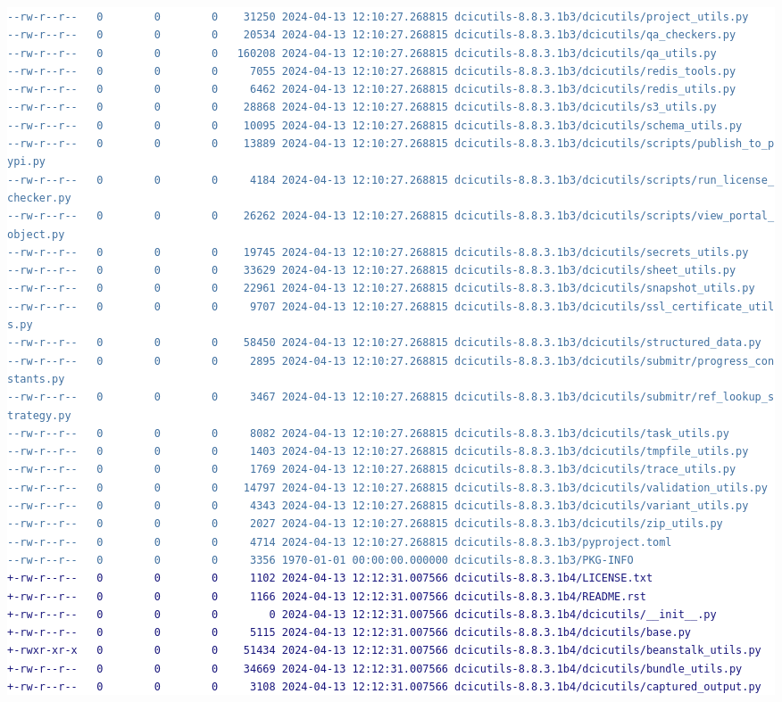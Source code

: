 ```diff
--rw-r--r--   0        0        0    31250 2024-04-13 12:10:27.268815 dcicutils-8.8.3.1b3/dcicutils/project_utils.py
--rw-r--r--   0        0        0    20534 2024-04-13 12:10:27.268815 dcicutils-8.8.3.1b3/dcicutils/qa_checkers.py
--rw-r--r--   0        0        0   160208 2024-04-13 12:10:27.268815 dcicutils-8.8.3.1b3/dcicutils/qa_utils.py
--rw-r--r--   0        0        0     7055 2024-04-13 12:10:27.268815 dcicutils-8.8.3.1b3/dcicutils/redis_tools.py
--rw-r--r--   0        0        0     6462 2024-04-13 12:10:27.268815 dcicutils-8.8.3.1b3/dcicutils/redis_utils.py
--rw-r--r--   0        0        0    28868 2024-04-13 12:10:27.268815 dcicutils-8.8.3.1b3/dcicutils/s3_utils.py
--rw-r--r--   0        0        0    10095 2024-04-13 12:10:27.268815 dcicutils-8.8.3.1b3/dcicutils/schema_utils.py
--rw-r--r--   0        0        0    13889 2024-04-13 12:10:27.268815 dcicutils-8.8.3.1b3/dcicutils/scripts/publish_to_pypi.py
--rw-r--r--   0        0        0     4184 2024-04-13 12:10:27.268815 dcicutils-8.8.3.1b3/dcicutils/scripts/run_license_checker.py
--rw-r--r--   0        0        0    26262 2024-04-13 12:10:27.268815 dcicutils-8.8.3.1b3/dcicutils/scripts/view_portal_object.py
--rw-r--r--   0        0        0    19745 2024-04-13 12:10:27.268815 dcicutils-8.8.3.1b3/dcicutils/secrets_utils.py
--rw-r--r--   0        0        0    33629 2024-04-13 12:10:27.268815 dcicutils-8.8.3.1b3/dcicutils/sheet_utils.py
--rw-r--r--   0        0        0    22961 2024-04-13 12:10:27.268815 dcicutils-8.8.3.1b3/dcicutils/snapshot_utils.py
--rw-r--r--   0        0        0     9707 2024-04-13 12:10:27.268815 dcicutils-8.8.3.1b3/dcicutils/ssl_certificate_utils.py
--rw-r--r--   0        0        0    58450 2024-04-13 12:10:27.268815 dcicutils-8.8.3.1b3/dcicutils/structured_data.py
--rw-r--r--   0        0        0     2895 2024-04-13 12:10:27.268815 dcicutils-8.8.3.1b3/dcicutils/submitr/progress_constants.py
--rw-r--r--   0        0        0     3467 2024-04-13 12:10:27.268815 dcicutils-8.8.3.1b3/dcicutils/submitr/ref_lookup_strategy.py
--rw-r--r--   0        0        0     8082 2024-04-13 12:10:27.268815 dcicutils-8.8.3.1b3/dcicutils/task_utils.py
--rw-r--r--   0        0        0     1403 2024-04-13 12:10:27.268815 dcicutils-8.8.3.1b3/dcicutils/tmpfile_utils.py
--rw-r--r--   0        0        0     1769 2024-04-13 12:10:27.268815 dcicutils-8.8.3.1b3/dcicutils/trace_utils.py
--rw-r--r--   0        0        0    14797 2024-04-13 12:10:27.268815 dcicutils-8.8.3.1b3/dcicutils/validation_utils.py
--rw-r--r--   0        0        0     4343 2024-04-13 12:10:27.268815 dcicutils-8.8.3.1b3/dcicutils/variant_utils.py
--rw-r--r--   0        0        0     2027 2024-04-13 12:10:27.268815 dcicutils-8.8.3.1b3/dcicutils/zip_utils.py
--rw-r--r--   0        0        0     4714 2024-04-13 12:10:27.268815 dcicutils-8.8.3.1b3/pyproject.toml
--rw-r--r--   0        0        0     3356 1970-01-01 00:00:00.000000 dcicutils-8.8.3.1b3/PKG-INFO
+-rw-r--r--   0        0        0     1102 2024-04-13 12:12:31.007566 dcicutils-8.8.3.1b4/LICENSE.txt
+-rw-r--r--   0        0        0     1166 2024-04-13 12:12:31.007566 dcicutils-8.8.3.1b4/README.rst
+-rw-r--r--   0        0        0        0 2024-04-13 12:12:31.007566 dcicutils-8.8.3.1b4/dcicutils/__init__.py
+-rw-r--r--   0        0        0     5115 2024-04-13 12:12:31.007566 dcicutils-8.8.3.1b4/dcicutils/base.py
+-rwxr-xr-x   0        0        0    51434 2024-04-13 12:12:31.007566 dcicutils-8.8.3.1b4/dcicutils/beanstalk_utils.py
+-rw-r--r--   0        0        0    34669 2024-04-13 12:12:31.007566 dcicutils-8.8.3.1b4/dcicutils/bundle_utils.py
+-rw-r--r--   0        0        0     3108 2024-04-13 12:12:31.007566 dcicutils-8.8.3.1b4/dcicutils/captured_output.py
```
